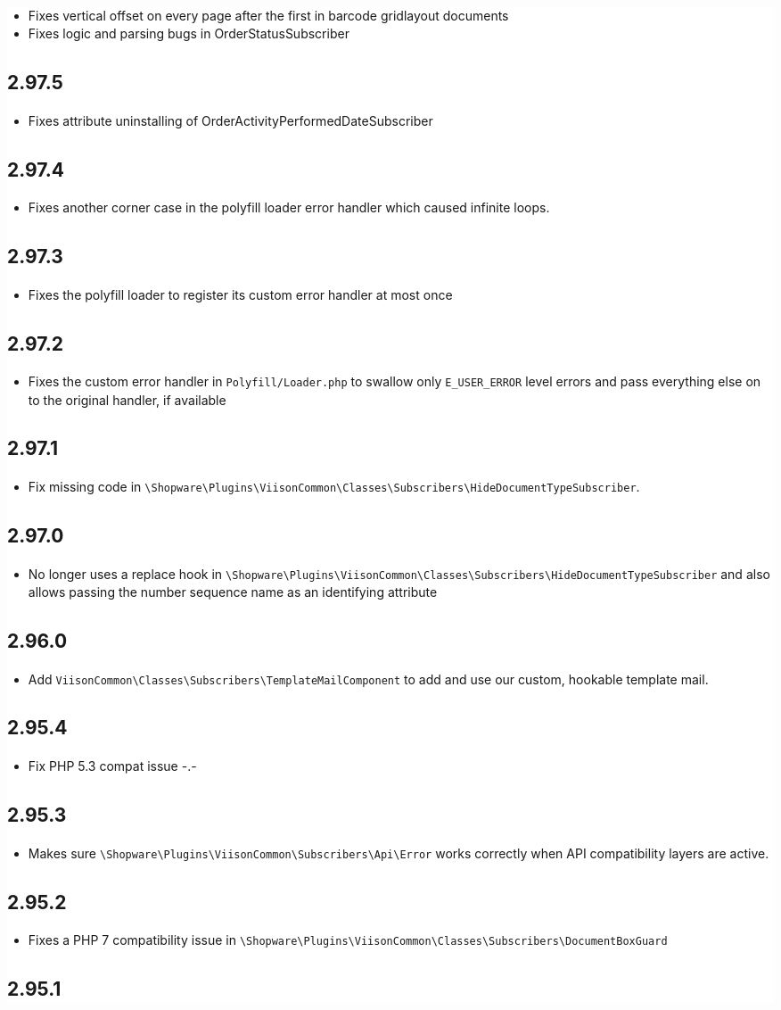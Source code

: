 * Fixes vertical offset on every page after the first in barcode gridlayout documents
* Fixes logic and parsing bugs in OrderStatusSubscriber

## 2.97.5

* Fixes attribute uninstalling of OrderActivityPerformedDateSubscriber

## 2.97.4

* Fixes another corner case in the polyfill loader error handler which caused infinite loops.

## 2.97.3

* Fixes the polyfill loader to register its custom error handler at most once

## 2.97.2

* Fixes the custom error handler in `Polyfill/Loader.php` to swallow only `E_USER_ERROR` level errors and pass everything else on to the original handler, if available

## 2.97.1

* Fix missing code in `\Shopware\Plugins\ViisonCommon\Classes\Subscribers\HideDocumentTypeSubscriber`.

## 2.97.0

* No longer uses a replace hook in `\Shopware\Plugins\ViisonCommon\Classes\Subscribers\HideDocumentTypeSubscriber` and also allows passing the number sequence name as an identifying attribute

## 2.96.0

* Add `ViisonCommon\Classes\Subscribers\TemplateMailComponent` to add and use our custom, hookable template mail.

## 2.95.4

* Fix PHP 5.3 compat issue -.-

## 2.95.3

* Makes sure `\Shopware\Plugins\ViisonCommon\Subscribers\Api\Error` works correctly when API compatibility layers are active.

## 2.95.2

* Fixes a PHP 7 compatibility issue in `\Shopware\Plugins\ViisonCommon\Classes\Subscribers\DocumentBoxGuard`

## 2.95.1

